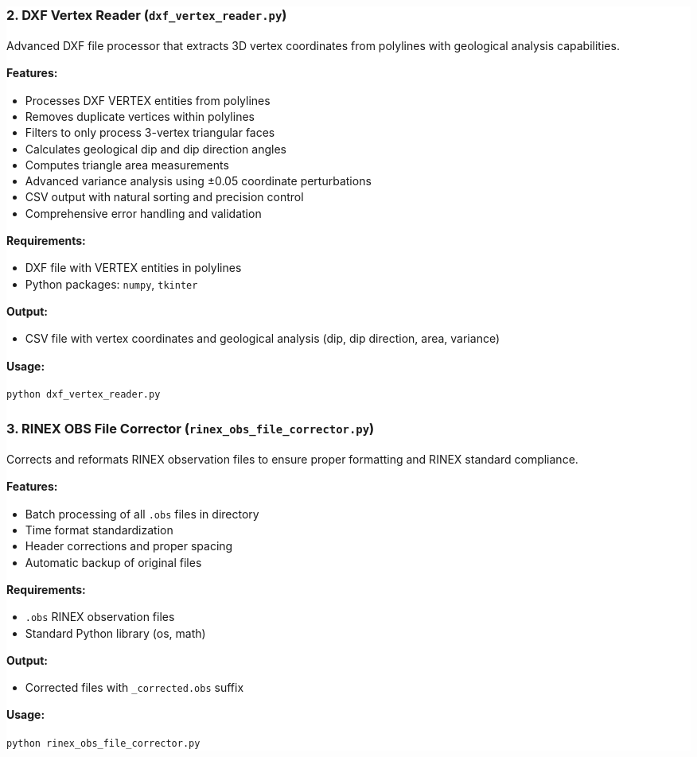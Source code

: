 ### 2. DXF Vertex Reader (`dxf_vertex_reader.py`)

Advanced DXF file processor that extracts 3D vertex coordinates from polylines with geological analysis capabilities.

**Features:**

- Processes DXF VERTEX entities from polylines
- Removes duplicate vertices within polylines
- Filters to only process 3-vertex triangular faces
- Calculates geological dip and dip direction angles
- Computes triangle area measurements
- Advanced variance analysis using ±0.05 coordinate perturbations
- CSV output with natural sorting and precision control
- Comprehensive error handling and validation

**Requirements:**

- DXF file with VERTEX entities in polylines
- Python packages: `numpy`, `tkinter`

**Output:**

- CSV file with vertex coordinates and geological analysis (dip, dip direction, area, variance)

**Usage:**

```bash
python dxf_vertex_reader.py
```

### 3. RINEX OBS File Corrector (`rinex_obs_file_corrector.py`)

Corrects and reformats RINEX observation files to ensure proper formatting and RINEX standard compliance.

**Features:**

- Batch processing of all `.obs` files in directory
- Time format standardization
- Header corrections and proper spacing
- Automatic backup of original files

**Requirements:**

- `.obs` RINEX observation files
- Standard Python library (os, math)

**Output:**

- Corrected files with `_corrected.obs` suffix

**Usage:**

```bash
python rinex_obs_file_corrector.py
```
